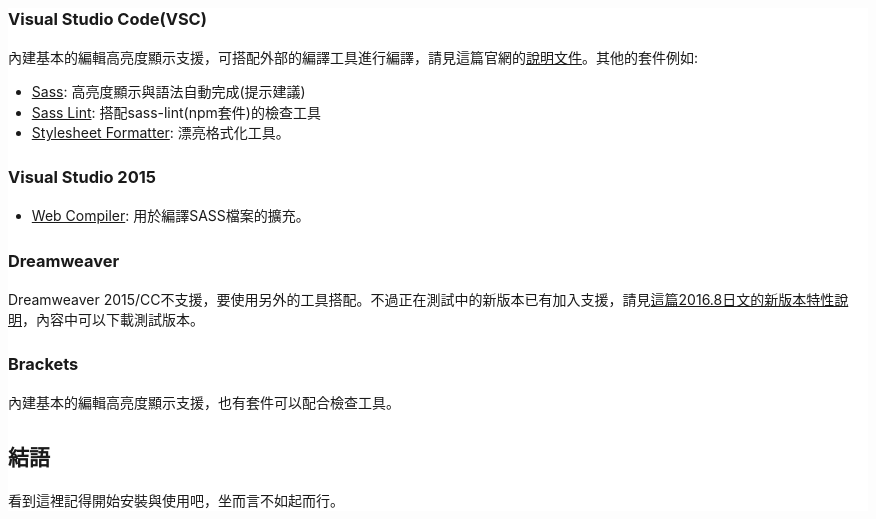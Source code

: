 ### Visual Studio Code(VSC)

內建基本的編輯高亮度顯示支援，可搭配外部的編譯工具進行編譯，請見這篇官網的[說明文件](https://code.visualstudio.com/Docs/languages/css)。其他的套件例如:

-   [Sass](https://marketplace.visualstudio.com/items?itemName=robinbentley.sass-indented): 高亮度顯示與語法自動完成(提示建議)
-   [Sass Lint](https://marketplace.visualstudio.com/items?itemName=glen-84.sass-lint): 搭配sass-lint(npm套件)的檢查工具
-   [Stylesheet Formatter](https://marketplace.visualstudio.com/items?itemName=dbalage.vscode-stylesheet-formatter): 漂亮格式化工具。

### Visual Studio 2015

-   [Web Compiler](https://visualstudiogallery.msdn.microsoft.com/3b329021-cd7a-4a01-86fc-714c2d05bb6c): 用於編譯SASS檔案的擴充。

### Dreamweaver

Dreamweaver 2015/CC不支援，要使用另外的工具搭配。不過正在測試中的新版本已有加入支援，請見[這篇2016.8日文的新版本特性說明](https://blogs.adobe.com/creativestation/web-dreamweaver-sass-compile-and-options)，內容中可以下載測試版本。

### Brackets

內建基本的編輯高亮度顯示支援，也有套件可以配合檢查工具。

## 結語

看到這裡記得開始安裝與使用吧，坐而言不如起而行。
